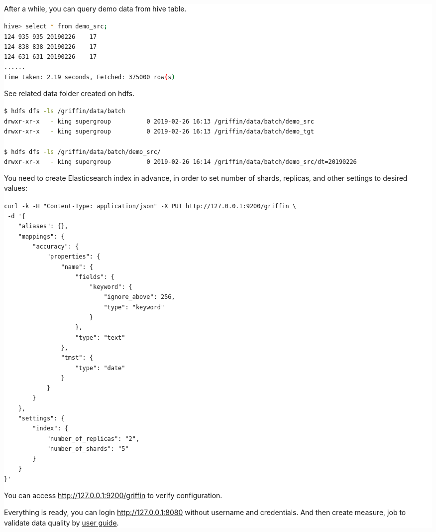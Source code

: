 After a while, you can query demo data from hive table.
```bash
hive> select * from demo_src;
124	935	935	20190226	17
124	838	838	20190226	17
124	631	631	20190226	17
......
Time taken: 2.19 seconds, Fetched: 375000 row(s)
```

See related data folder created on hdfs. 
```bash
$ hdfs dfs -ls /griffin/data/batch
drwxr-xr-x   - king supergroup          0 2019-02-26 16:13 /griffin/data/batch/demo_src
drwxr-xr-x   - king supergroup          0 2019-02-26 16:13 /griffin/data/batch/demo_tgt

$ hdfs dfs -ls /griffin/data/batch/demo_src/
drwxr-xr-x   - king supergroup          0 2019-02-26 16:14 /griffin/data/batch/demo_src/dt=20190226
```

You need to create Elasticsearch index in advance, in order to set number of shards, replicas, and other settings to desired values:
```
curl -k -H "Content-Type: application/json" -X PUT http://127.0.0.1:9200/griffin \
 -d '{
    "aliases": {},
    "mappings": {
        "accuracy": {
            "properties": {
                "name": {
                    "fields": {
                        "keyword": {
                            "ignore_above": 256,
                            "type": "keyword"
                        }
                    },
                    "type": "text"
                },
                "tmst": {
                    "type": "date"
                }
            }
        }
    },
    "settings": {
        "index": {
            "number_of_replicas": "2",
            "number_of_shards": "5"
        }
    }
}'
```
You can access http://127.0.0.1:9200/griffin to verify configuration.

Everything is ready, you can login http://127.0.0.1:8080 without username and credentials. And then create measure, job to validate data quality by [user guide](../ui/user-guide.md).
